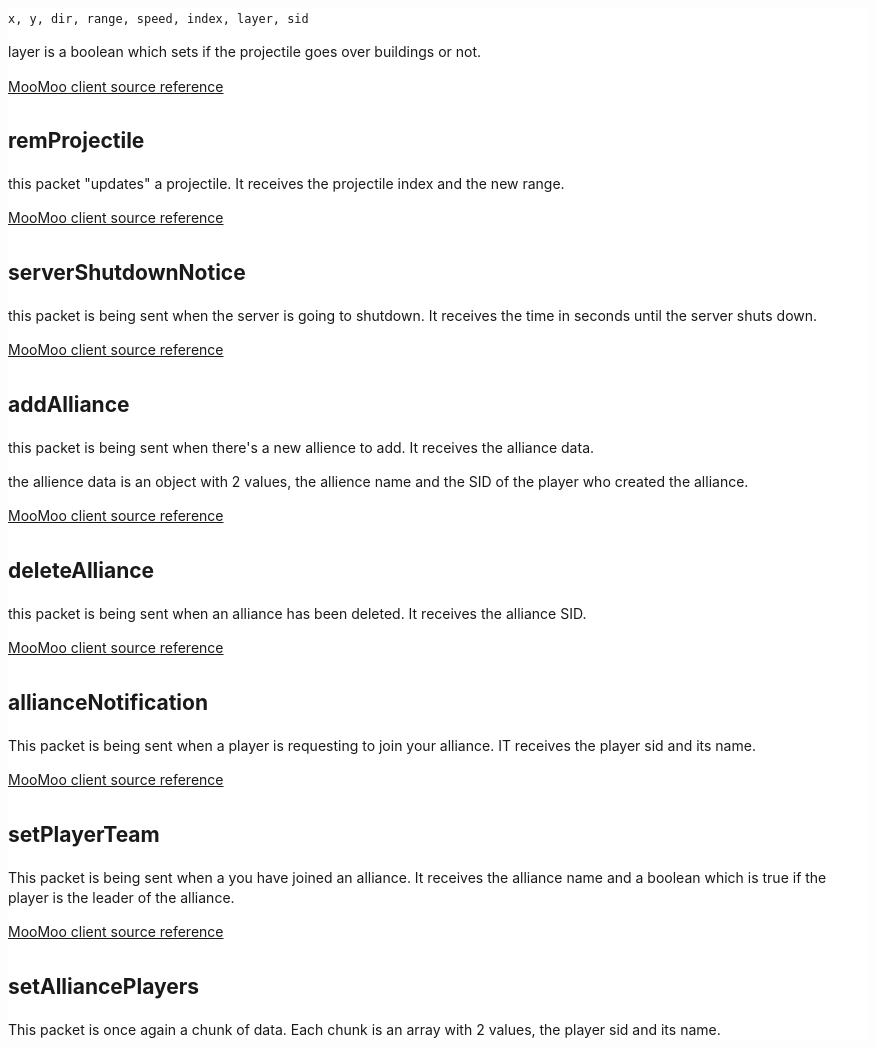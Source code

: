 `x, y, dir, range, speed, index, layer, sid`

layer is a boolean which sets if the projectile goes over buildings or not.

[MooMoo client source reference](https://github.com/NuroC/Moo-client-source/blob/main/src/data/projectile.js)

## remProjectile

this packet "updates" a projectile. It receives the projectile index and the new range.

[MooMoo client source reference](https://github.com/NuroC/Moo-client-source/blob/main/app.js#L2715)

## serverShutdownNotice

this packet is being sent when the server is going to shutdown. It receives the time in seconds until the server shuts down.

[MooMoo client source reference](https://github.com/NuroC/Moo-client-source/blob/main/app.js#L2928)

## addAlliance

this packet is being sent when there's a new allience to add. It receives the alliance data.

the allience data is an object with 2 values, the allience name and the SID of the player who created the alliance.

[MooMoo client source reference](https://github.com/NuroC/Moo-client-source/blob/main/app.js#L717)

## deleteAlliance

this packet is being sent when an alliance has been deleted. It receives the alliance SID.

[MooMoo client source reference](https://github.com/NuroC/Moo-client-source/blob/main/app.js#L738)

## allianceNotification

This packet is being sent when a player is requesting to join your alliance. IT receives the player sid and its name.

[MooMoo client source reference](https://github.com/NuroC/Moo-client-source/blob/main/app.js#L676)

## setPlayerTeam

This packet is being sent when a you have joined an alliance. It receives the alliance name and a boolean which is true if the player is the leader of the alliance.

[MooMoo client source reference](https://github.com/NuroC/Moo-client-source/blob/main/app.js#L723)

## setAlliancePlayers

This packet is once again a chunk of data. Each chunk is an array with 2 values, the player sid and its name.
